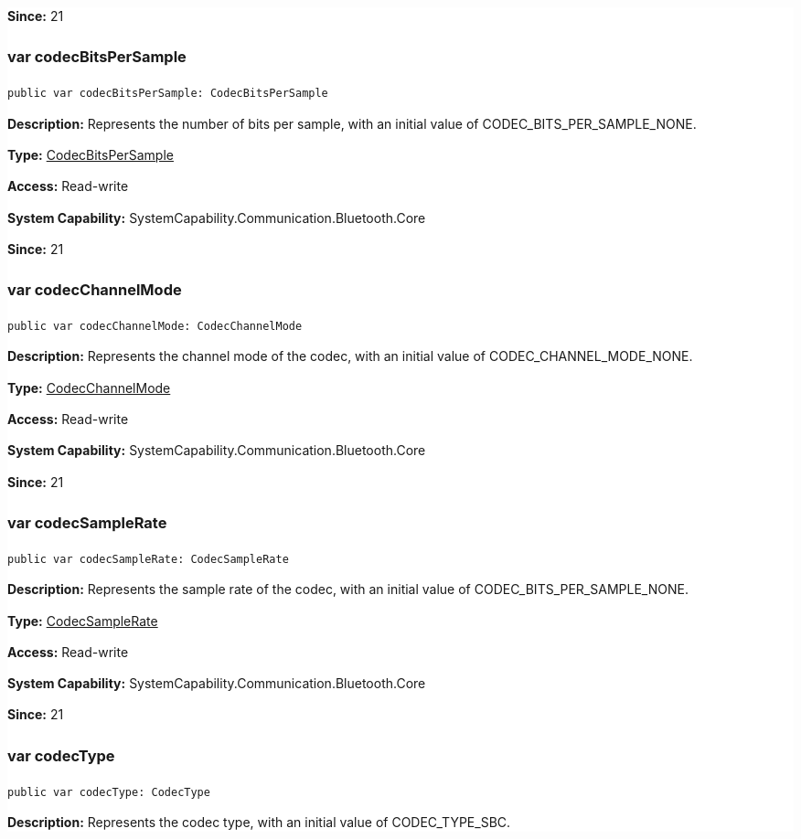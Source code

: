 **Since:** 21

### var codecBitsPerSample

```cangjie
public var codecBitsPerSample: CodecBitsPerSample
```

**Description:** Represents the number of bits per sample, with an initial value of CODEC_BITS_PER_SAMPLE_NONE.

**Type:** [CodecBitsPerSample](#enum-codecbitspersample)

**Access:** Read-write

**System Capability:** SystemCapability.Communication.Bluetooth.Core

**Since:** 21

### var codecChannelMode

```cangjie
public var codecChannelMode: CodecChannelMode
```

**Description:** Represents the channel mode of the codec, with an initial value of CODEC_CHANNEL_MODE_NONE.

**Type:** [CodecChannelMode](#enum-codecchannelmode)

**Access:** Read-write

**System Capability:** SystemCapability.Communication.Bluetooth.Core

**Since:** 21

### var codecSampleRate

```cangjie
public var codecSampleRate: CodecSampleRate
```

**Description:** Represents the sample rate of the codec, with an initial value of CODEC_BITS_PER_SAMPLE_NONE.

**Type:** [CodecSampleRate](#enum-codecsamplerate)

**Access:** Read-write

**System Capability:** SystemCapability.Communication.Bluetooth.Core

**Since:** 21

### var codecType

```cangjie
public var codecType: CodecType
```

**Description:** Represents the codec type, with an initial value of CODEC_TYPE_SBC.
